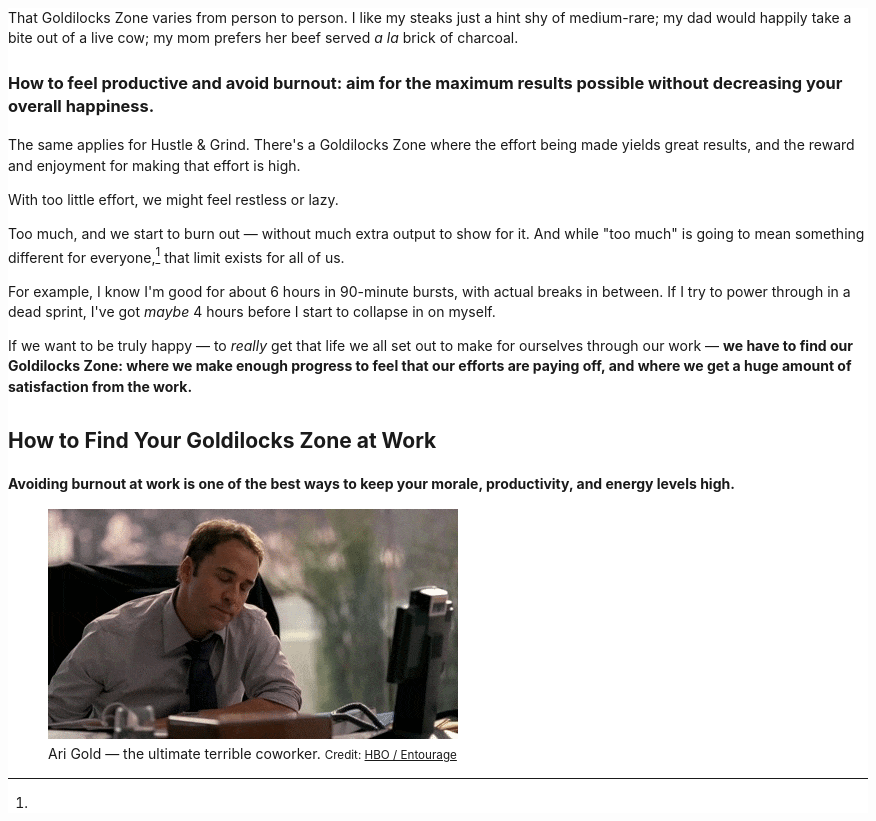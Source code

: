 That Goldilocks Zone varies from person to person. I like my steaks just a hint
shy of medium-rare; my dad would happily take a bite out of a live cow; my mom
prefers her beef served _a la_ brick of charcoal.

### How to feel productive and avoid burnout: aim for the maximum results possible without decreasing your overall happiness.

The same applies for Hustle & Grind. There's a Goldilocks Zone where the effort
being made yields great results, and the reward and enjoyment for making that
effort is high.

With too little effort, we might feel restless or lazy.

Too much, and we start to burn out — without much extra output to show for it.
And while "too much" is going to mean something different for everyone,[^limits]
that limit exists for all of us.

[^limits]:
  For example, I know I'm good for about 6 hours in 90-minute bursts, with actual breaks in between. If I try to power through in a dead sprint, I've got _maybe_ 4 hours before I start to collapse in on myself.

If we want to be truly happy — to _really_ get that life we all set out to make
for ourselves through our work — **we have to find our Goldilocks Zone: where we
make enough progress to feel that our efforts are paying off, and where we get a
huge amount of satisfaction from the work.**

## How to Find Your Goldilocks Zone at Work

**Avoiding burnout at work is one of the best ways to keep your morale, productivity, and energy levels high.**

<figure class="figure figure--right">
  <img src="./images/ari-gold.gif" alt="Ari Gold — the ultimate terrible coworker." />
  <figcaption class="figure__caption">
    Ari Gold — the ultimate terrible coworker.
    <small class="figure__attribution">
      Credit: 
      <a class="figure__attribution-link" 
         href="http://www.hbo.com/entourage">
        HBO / Entourage
      </a>
    </small>
  </figcaption>
</figure>
